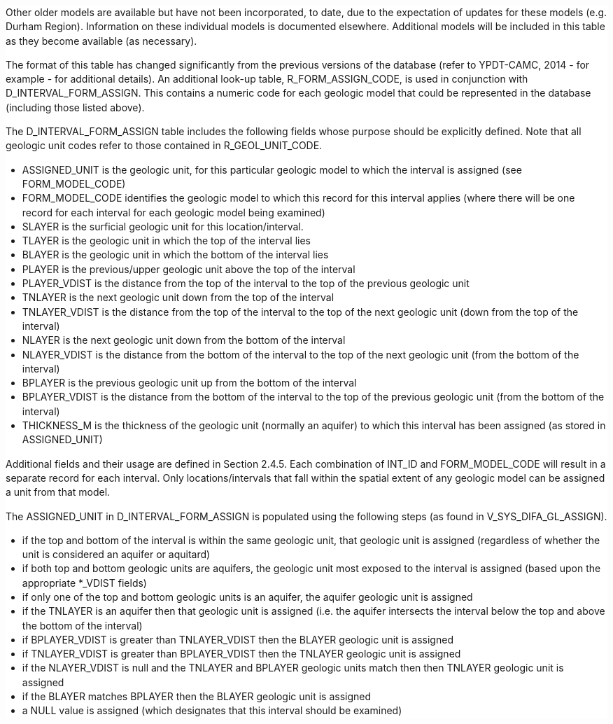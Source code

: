Other older models are available but have not been incorporated, to date, due to the expectation of updates for these models (e.g. Durham Region).  Information on these individual models is documented elsewhere.  Additional models will be included in this table as they become available (as necessary).

The format of this table has changed significantly from the previous versions of the database (refer to YPDT-CAMC, 2014 - for example - for additional details).  An additional look-up table, R_FORM_ASSIGN_CODE, is used in conjunction with D_INTERVAL_FORM_ASSIGN.  This contains a numeric code for each geologic model that could be represented in the database (including those listed above).  

The D_INTERVAL_FORM_ASSIGN table includes the following fields whose purpose should be explicitly defined.  Note that all geologic unit codes refer to those contained in R_GEOL_UNIT_CODE.

* ASSIGNED_UNIT is the geologic unit, for this particular geologic model to which the interval is assigned (see FORM_MODEL_CODE)
* FORM_MODEL_CODE identifies the geologic model to which this record for this interval applies (where there will be one record for each interval for each geologic model being examined)
* SLAYER is the surficial geologic unit for this location/interval.
* TLAYER is the geologic unit in which the top of the interval lies
* BLAYER is the geologic unit in which the bottom of the interval lies
* PLAYER is the previous/upper geologic unit above the top of the interval
* PLAYER_VDIST is the distance from the top of the interval to the top of the previous geologic unit
* TNLAYER is the next geologic unit down from the top of the interval
* TNLAYER_VDIST is the distance from the top of the interval to the top of the next geologic unit (down from the top of the interval)
* NLAYER is the next geologic unit down from the bottom of the interval
* NLAYER_VDIST is the distance from the bottom of the interval to the top of the next geologic unit (from the bottom of the interval)
* BPLAYER is the previous geologic unit up from the bottom of the interval
* BPLAYER_VDIST is the distance from the bottom of the interval to the top of the previous geologic unit (from the bottom of the interval)
* THICKNESS_M is the thickness of the geologic unit (normally an aquifer) to which this interval has been assigned (as stored in ASSIGNED_UNIT)

Additional fields and their usage are defined in Section 2.4.5.  Each combination of INT_ID and FORM_MODEL_CODE will result in a separate record for each interval.  Only locations/intervals that fall within the spatial extent of any geologic model can be assigned a unit from that model.  

The ASSIGNED_UNIT in D_INTERVAL_FORM_ASSIGN is populated using the following steps (as found in V_SYS_DIFA_GL_ASSIGN).

* if the top and bottom of the interval is within the same geologic unit, that geologic unit is assigned (regardless of whether the unit is considered an aquifer or aquitard)
* if both top and bottom geologic units are aquifers, the geologic unit most exposed to the interval is assigned (based upon the appropriate *_VDIST fields)
* if only one of the top and bottom geologic units is an aquifer, the aquifer geologic unit is assigned
* if the TNLAYER is an aquifer then that geologic unit is assigned (i.e. the aquifer intersects the interval below the top and above the bottom of the interval)
* if BPLAYER_VDIST is greater than TNLAYER_VDIST then the BLAYER geologic unit is assigned
* if TNLAYER_VDIST is greater than BPLAYER_VDIST then the TNLAYER geologic unit is assigned
* if the NLAYER_VDIST is null and the TNLAYER and BPLAYER geologic units match then then TNLAYER geologic unit is assigned
* if the BLAYER matches BPLAYER then the BLAYER geologic unit is assigned
* a NULL value is assigned (which designates that this interval should be examined)
